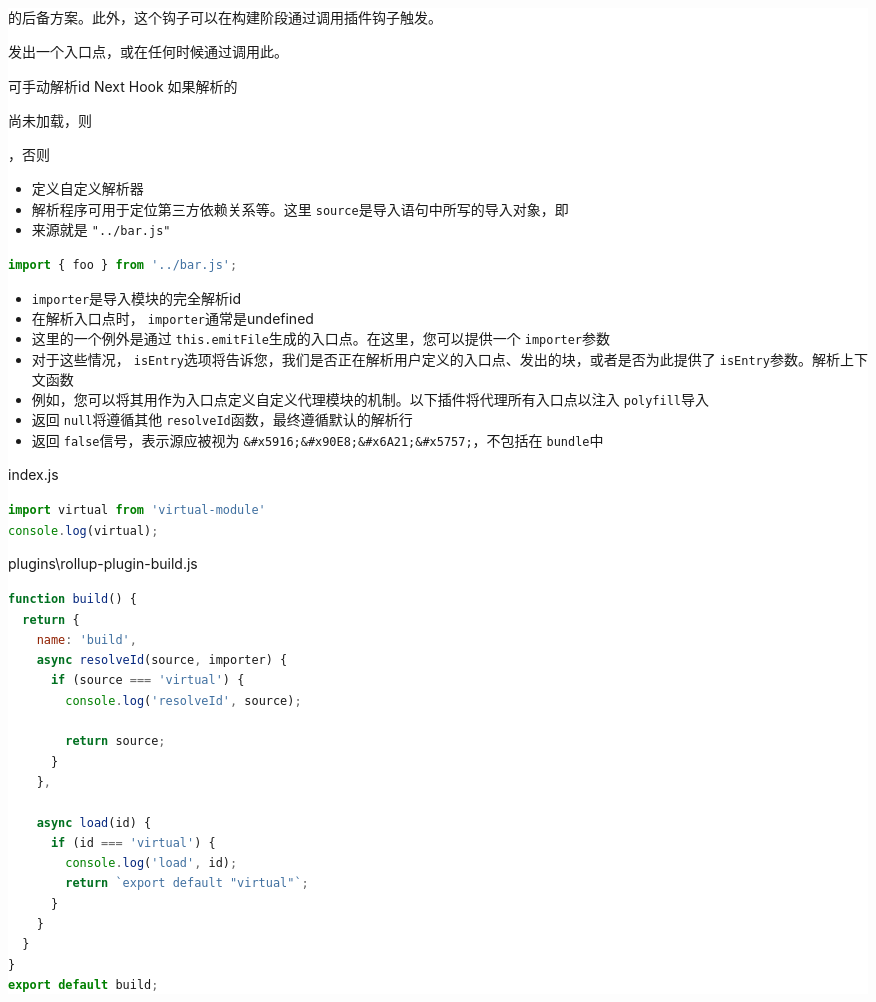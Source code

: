 的后备方案。此外，这个钩子可以在构建阶段通过调用插件钩子触发。

发出一个入口点，或在任何时候通过调用此。

可手动解析id Next Hook 如果解析的

尚未加载，则

，否则

* 定义自定义解析器
* 解析程序可用于定位第三方依赖关系等。这里 `source`是导入语句中所写的导入对象，即
* 来源就是 `"../bar.js"`

```js
import { foo } from '../bar.js';
```
* `importer`是导入模块的完全解析id
* 在解析入口点时， `importer`通常是undefined
* 这里的一个例外是通过 `this.emitFile`生成的入口点。在这里，您可以提供一个 `importer`参数
* 对于这些情况， `isEntry`选项将告诉您，我们是否正在解析用户定义的入口点、发出的块，或者是否为此提供了 `isEntry`参数。解析上下文函数
* 例如，您可以将其用作为入口点定义自定义代理模块的机制。以下插件将代理所有入口点以注入 `polyfill`导入
* 返回 `null`将遵循其他 `resolveId`函数，最终遵循默认的解析行
* 返回 `false`信号，表示源应被视为 `&#x5916;&#x90E8;&#x6A21;&#x5757;`，不包括在 `bundle`中

index.js

```js
import virtual from 'virtual-module'
console.log(virtual);
```

plugins\rollup-plugin-build.js

```js
function build() {
  return {
    name: 'build',
    async resolveId(source, importer) {
      if (source === 'virtual') {
        console.log('resolveId', source);

        return source;
      }
    },

    async load(id) {
      if (id === 'virtual') {
        console.log('load', id);
        return `export default "virtual"`;
      }
    }
  }
}
export default build;
```
